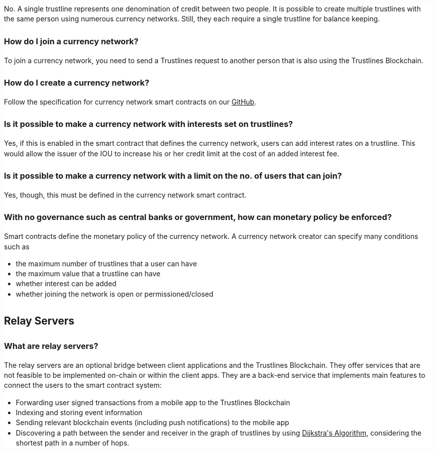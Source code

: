 No. A single trustline represents one denomination of credit between two people. It is possible to create multiple trustlines with the same person using numerous currency networks. Still, they each require a single trustline for balance keeping.

### How do I join a currency network?

To join a currency network, you need to send a Trustlines request to another person that is also using the Trustlines Blockchain.

### How do I create a currency network?

Follow the specification for currency network smart contracts on our [GitHub](https://github.com/trustlines-protocol).

### Is it possible to make a currency network with interests set on trustlines?

Yes, if this is enabled in the smart contract that defines the currency network, users can add interest rates on a trustline. This would allow the issuer of the IOU to increase his or her credit limit at the cost of an added interest fee.

### Is it possible to make a currency network with a limit on the no. of users that can join?

Yes, though, this must be defined in the currency network smart contract.

### With no governance such as central banks or government, how can monetary policy be enforced?

Smart contracts define the monetary policy of the currency network. A currency network creator can specify many conditions such as

-   the maximum number of trustlines that a user can have
-   the maximum value that a trustline can have
-   whether interest can be added
-   whether joining the network is open or permissioned/closed

## Relay Servers

### What are relay servers?

The relay servers are an optional bridge between client applications and the Trustlines Blockchain. They offer services that are not feasible to be implemented on-chain or within the client apps. They are a back-end service that implements main features to connect the users to the smart contract system:

-   Forwarding user signed transactions from a mobile app to the Trustlines Blockchain
-   Indexing and storing event information
-   Sending relevant blockchain events (including push notifications) to the mobile app
-   Discovering a path between the sender and receiver in the graph of trustlines by using [Dijkstra's Algorithm](https://en.wikipedia.org/wiki/Dijkstra%27s_algorithm), considering the shortest path in a number of hops.
